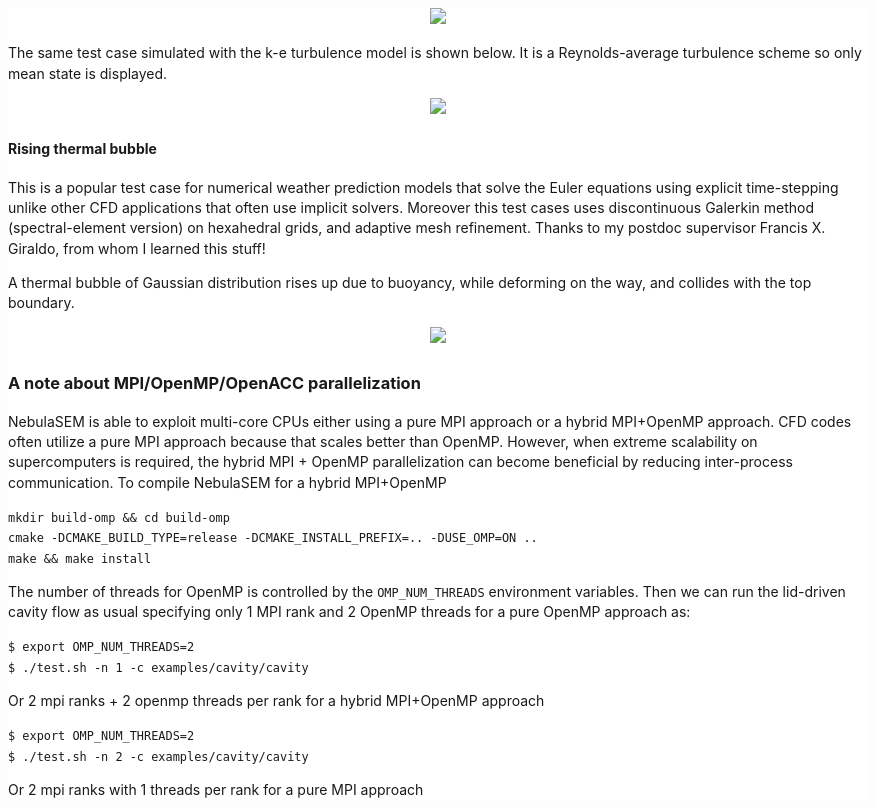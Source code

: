 <p align="center">
  <img width="900px" src="./images/pitz-velocity.gif"/>
</p>

The same test case simulated with the k-e turbulence model is shown below. It is a Reynolds-average
turbulence scheme so only mean state is displayed.

<p align="center">
  <img width="900px" src="./images/pitz-velocity-ke.png"/>
</p>

#### Rising thermal bubble

This is a popular test case for numerical weather prediction models that solve the Euler equations
using explicit time-stepping unlike other CFD applications that often use implicit solvers.
Moreover this test cases uses discontinuous Galerkin method (spectral-element version) on hexahedral
grids, and adaptive mesh refinement. Thanks to my postdoc supervisor Francis X. Giraldo, from 
whom I learned this stuff!

A thermal bubble of Gaussian distribution rises up due to buoyancy, while deforming on the way,
and collides with the top boundary.

<p align="center">
  <img width="500px" src="./images/rtb-temp.gif"/>
</p>

### A note about MPI/OpenMP/OpenACC parallelization

NebulaSEM is able to exploit multi-core CPUs either using a pure MPI approach or a hybrid MPI+OpenMP approach.
CFD codes often utilize a pure MPI approach because that scales better than OpenMP. However, when extreme scalability
on supercomputers is required, the hybrid MPI + OpenMP parallelization can become beneficial by reducing inter-process
communication. To compile NebulaSEM for a hybrid MPI+OpenMP

    mkdir build-omp && cd build-omp
    cmake -DCMAKE_BUILD_TYPE=release -DCMAKE_INSTALL_PREFIX=.. -DUSE_OMP=ON ..
    make && make install

The number of threads for OpenMP is controlled by the `OMP_NUM_THREADS` environment variables.
Then we can run the lid-driven cavity flow as usual specifying only 1 MPI rank and 2 OpenMP threads
for a pure OpenMP approach as:

    $ export OMP_NUM_THREADS=2
    $ ./test.sh -n 1 -c examples/cavity/cavity

Or 2 mpi ranks + 2 openmp threads per rank for a hybrid MPI+OpenMP approach

    $ export OMP_NUM_THREADS=2
    $ ./test.sh -n 2 -c examples/cavity/cavity

Or 2 mpi ranks with 1 threads per rank for a pure MPI approach
